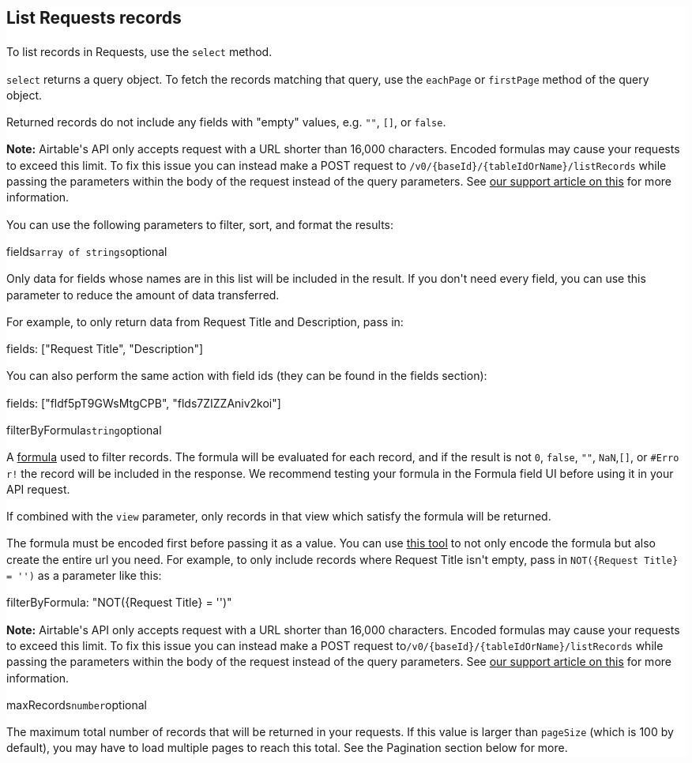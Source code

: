 ## List Requests records

To list records in  Requests, use the  `select`  method.

`select`  returns a query object. To fetch the records matching that query, use the  `eachPage`  or  `firstPage`  method of the query object.

Returned records do not include any fields with "empty" values, e.g.  `""`,  `[]`, or  `false`.

**Note:**  Airtable's API only accepts request with a URL shorter than 16,000 characters. Encoded formulas may cause your requests to exceed this limit. To fix this issue you can instead make a POST request to  `/v0/{baseId}/{tableIdOrName}/listRecords`  while passing the parameters within the body of the request instead of the query parameters. See  [our support article on this](https://support.airtable.com/docs/enforcement-of-url-length-limit-for-public-api-requests)  for more information.

You can use the following parameters to filter, sort, and format the results:

fields`array of strings`optional

Only data for fields whose names are in this list will be included in the result. If you don't need every field, you can use this parameter to reduce the amount of data transferred.

For example, to only return data from  Request Title  and  Description,  pass in:

fields: ["Request Title", "Description"]

You can also perform the same action with field ids (they can be found in the fields section):

fields: ["fldf5pT9GWsMtgCPB", "flds7ZIZZAniv2koi"]

filterByFormula`string`optional

A  [formula](https://support.airtable.com/docs/formula-field-reference)  used to filter records. The formula will be evaluated for each record, and if the result is not  `0`,  `false`,  `""`,  `NaN`,`[]`, or  `#Error!`  the record will be included in the response. We recommend testing your formula in the Formula field UI before using it in your API request.

If combined with the  `view`  parameter, only records in that view which satisfy the formula will be returned.

The formula must be encoded first before passing it as a value. You can use  [this tool](https://codepen.io/airtable/full/MeXqOg)  to not only encode the formula but also create the entire url you need. For example, to only include records where  Request Title  isn't empty, pass in  `NOT({Request Title} = '')`  as a parameter like this:

filterByFormula: "NOT({Request Title} = '')"

  

**Note:**  Airtable's API only accepts request with a URL shorter than 16,000 characters. Encoded formulas may cause your requests to exceed this limit. To fix this issue you can instead make a POST request to`/v0/{baseId}/{tableIdOrName}/listRecords`  while passing the parameters within the body of the request instead of the query parameters. See  [our support article on this](https://support.airtable.com/docs/enforcement-of-url-length-limit-for-public-api-requests)  for more information.

maxRecords`number`optional

The maximum total number of records that will be returned in your requests. If this value is larger than  `pageSize`  (which is 100 by default), you may have to load multiple pages to reach this total. See the Pagination section below for more.
